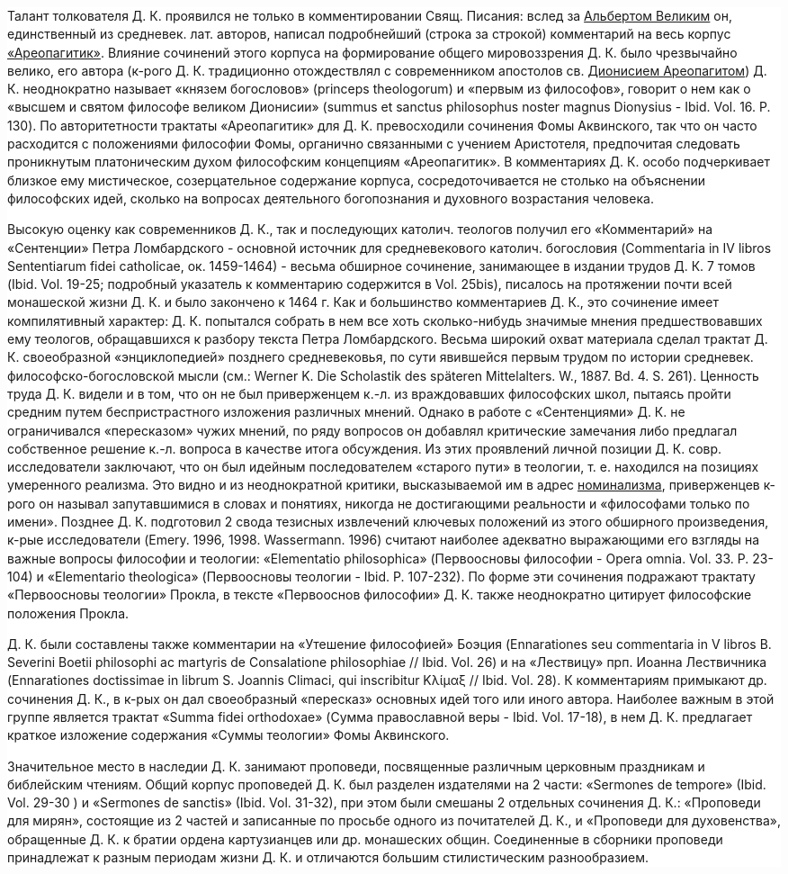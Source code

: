 Талант толкователя Д. К. проявился не только в комментировании Свящ. Писания: вслед за [Альбертом Великим](<https://pravenc.ru/text/Альберт Великий.html>) он, единственный из средневек. лат. авторов, написал подробнейший (строка за строкой) комментарий на весь корпус [«Ареопагитик»](<https://pravenc.ru/text/ Ареопагитик .html>). Влияние сочинений этого корпуса на формирование общего мировоззрения Д. К. было чрезвычайно велико, его автора (к-рого Д. К. традиционно отождествлял с современником апостолов св. [Дионисием Ареопагитом](<https://pravenc.ru/text/Дионисий Ареопагит.html>)) Д. К. неоднократно называет «князем богословов» (princeps theologorum) и «первым из философов», говорит о нем как о «высшем и святом философе великом Дионисии» (summus et sanctus philosophus noster magnus Dionysius - Ibid. Vol. 16. P. 130). По авторитетности трактаты «Ареопагитик» для Д. К. превосходили сочинения Фомы Аквинского, так что он часто расходится с положениями философии Фомы, органично связанными с учением Аристотеля, предпочитая следовать проникнутым платоническим духом философским концепциям «Ареопагитик». В комментариях Д. К. особо подчеркивает близкое ему мистическое, созерцательное содержание корпуса, сосредоточивается не столько на объяснении философских идей, сколько на вопросах деятельного богопознания и духовного возрастания человека.

Высокую оценку как современников Д. К., так и последующих католич. теологов получил его «Комментарий» на «Сентенции» Петра Ломбардского - основной источник для средневекового католич. богословия (Commentaria in IV libros Sententiarum fidei catholicae, ок. 1459-1464) - весьма обширное сочинение, занимающее в издании трудов Д. К. 7 томов (Ibid. Vol. 19-25; подробный указатель к комментарию содержится в Vol. 25bis), писалось на протяжении почти всей монашеской жизни Д. К. и было закончено к 1464 г. Как и большинство комментариев Д. К., это сочинение имеет компилятивный характер: Д. К. попытался собрать в нем все хоть сколько-нибудь значимые мнения предшествовавших ему теологов, обращавшихся к разбору текста Петра Ломбардского. Весьма широкий охват материала сделал трактат Д. К. своеобразной «энциклопедией» позднего средневековья, по сути явившейся первым трудом по истории средневек. философско-богословской мысли (см.: Werner K. Die Scholastik des späteren Mittelalters. W., 1887. Bd. 4. S. 261). Ценность труда Д. К. видели и в том, что он не был приверженцем к.-л. из враждовавших философских школ, пытаясь пройти средним путем беспристрастного изложения различных мнений. Однако в работе с «Сентенциями» Д. К. не ограничивался «пересказом» чужих мнений, по ряду вопросов он добавлял критические замечания либо предлагал собственное решение к.-л. вопроса в качестве итога обсуждения. Из этих проявлений личной позиции Д. К. совр. исследователи заключают, что он был идейным последователем «старого пути» в теологии, т. е. находился на позициях умеренного реализма. Это видно и из неоднократной критики, высказываемой им в адрес [номинализма](https://pravenc.ru/text/номинализма.html), приверженцев к-рого он называл запутавшимися в словах и понятиях, никогда не достигающими реальности и «философами только по имени». Позднее Д. К. подготовил 2 свода тезисных извлечений ключевых положений из этого обширного произведения, к-рые исследователи (Emery. 1996, 1998. Wassermann. 1996) считают наиболее адекватно выражающими его взгляды на важные вопросы философии и теологии: «Elementatio philosophica» (Первоосновы философии - Opera omnia. Vol. 33. P. 23-104) и «Elementario theologica» (Первоосновы теологии - Ibid. P. 107-232). По форме эти сочинения подражают трактату «Первоосновы теологии» Прокла, в тексте «Первооснов философии» Д. К. также неоднократно цитирует философские положения Прокла.

Д. К. были составлены также комментарии на «Утешение философией» Боэция (Ennarationes seu commentaria in V libros B. Severini Boetii philosophi ac martyris de Consalatione philosophiae // Ibid. Vol. 26) и на «Лествицу» прп. Иоанна Лествичника (Ennarationes doctissimae in librum S. Joannis Climaci, qui inscribitur Κλίμαξ // Ibid. Vol. 28). К комментариям примыкают др. сочинения Д. К., в к-рых он дал своеобразный «пересказ» основных идей того или иного автора. Наиболее важным в этой группе является трактат «Summa fidei orthodoxae» (Сумма православной веры - Ibid. Vol. 17-18), в нем Д. К. предлагает краткое изложение содержания «Суммы теологии» Фомы Аквинского.

Значительное место в наследии Д. К. занимают проповеди, посвященные различным церковным праздникам и библейским чтениям. Общий корпус проповедей Д. К. был разделен издателями на 2 части: «Sermones de tempore» (Ibid. Vol. 29-30 ) и «Sermones de sanctis» (Ibid. Vol. 31-32), при этом были смешаны 2 отдельных сочинения Д. К.: «Проповеди для мирян», состоящие из 2 частей и записанные по просьбе одного из почитателей Д. К., и «Проповеди для духовенства», обращенные Д. К. к братии ордена картузианцев или др. монашеских общин. Соединенные в сборники проповеди принадлежат к разным периодам жизни Д. К. и отличаются большим стилистическим разнообразием.
